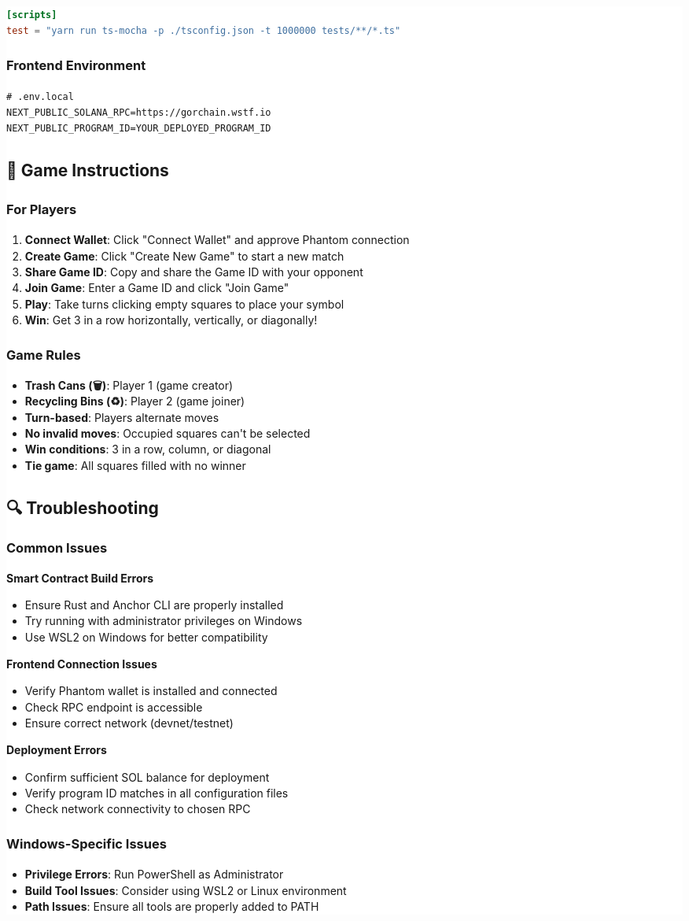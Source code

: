 ```toml
[scripts]
test = "yarn run ts-mocha -p ./tsconfig.json -t 1000000 tests/**/*.ts"
```

### Frontend Environment
```env
# .env.local
NEXT_PUBLIC_SOLANA_RPC=https://gorchain.wstf.io
NEXT_PUBLIC_PROGRAM_ID=YOUR_DEPLOYED_PROGRAM_ID
```

## 🎯 Game Instructions

### For Players
1. **Connect Wallet**: Click "Connect Wallet" and approve Phantom connection
2. **Create Game**: Click "Create New Game" to start a new match
3. **Share Game ID**: Copy and share the Game ID with your opponent
4. **Join Game**: Enter a Game ID and click "Join Game"
5. **Play**: Take turns clicking empty squares to place your symbol
6. **Win**: Get 3 in a row horizontally, vertically, or diagonally!

### Game Rules
- **Trash Cans (🗑️)**: Player 1 (game creator)
- **Recycling Bins (♻️)**: Player 2 (game joiner)
- **Turn-based**: Players alternate moves
- **No invalid moves**: Occupied squares can't be selected
- **Win conditions**: 3 in a row, column, or diagonal
- **Tie game**: All squares filled with no winner

## 🔍 Troubleshooting

### Common Issues

**Smart Contract Build Errors**
- Ensure Rust and Anchor CLI are properly installed
- Try running with administrator privileges on Windows
- Use WSL2 on Windows for better compatibility

**Frontend Connection Issues**
- Verify Phantom wallet is installed and connected
- Check RPC endpoint is accessible
- Ensure correct network (devnet/testnet)

**Deployment Errors**
- Confirm sufficient SOL balance for deployment
- Verify program ID matches in all configuration files
- Check network connectivity to chosen RPC

### Windows-Specific Issues
- **Privilege Errors**: Run PowerShell as Administrator
- **Build Tool Issues**: Consider using WSL2 or Linux environment
- **Path Issues**: Ensure all tools are properly added to PATH
